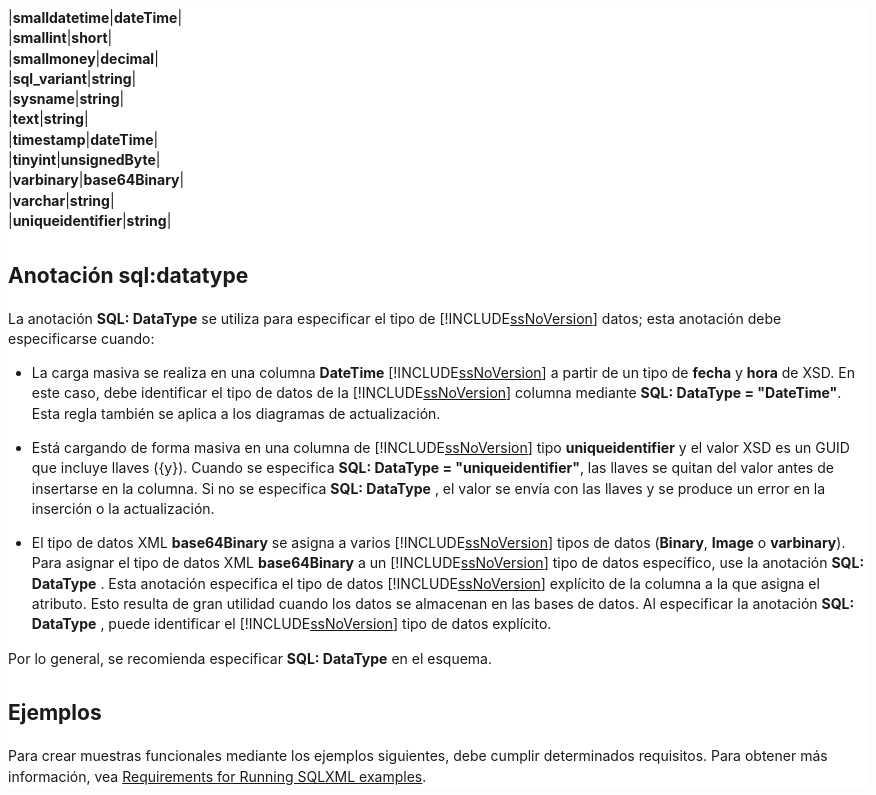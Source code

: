 |**smalldatetime**|**dateTime**|  
|**smallint**|**short**|  
|**smallmoney**|**decimal**|  
|**sql_variant**|**string**|  
|**sysname**|**string**|  
|**text**|**string**|  
|**timestamp**|**dateTime**|  
|**tinyint**|**unsignedByte**|  
|**varbinary**|**base64Binary**|  
|**varchar**|**string**|  
|**uniqueidentifier**|**string**|  
  
## <a name="sqldatatype-annotation"></a>Anotación sql:datatype  
 La anotación **SQL: DataType** se utiliza para especificar el tipo de [!INCLUDE[ssNoVersion](../../includes/ssnoversion-md.md)] datos; esta anotación debe especificarse cuando:  
  
-   La carga masiva se realiza en una columna **DateTime** [!INCLUDE[ssNoVersion](../../includes/ssnoversion-md.md)] a partir de un tipo de **fecha** y **hora** de XSD. En este caso, debe identificar el tipo de datos de la [!INCLUDE[ssNoVersion](../../includes/ssnoversion-md.md)] columna mediante **SQL: DataType = "DateTime"**. Esta regla también se aplica a los diagramas de actualización.  
  
-   Está cargando de forma masiva en una columna de [!INCLUDE[ssNoVersion](../../includes/ssnoversion-md.md)] tipo **uniqueidentifier** y el valor XSD es un GUID que incluye llaves ({y}). Cuando se especifica **SQL: DataType = "uniqueidentifier"**, las llaves se quitan del valor antes de insertarse en la columna. Si no se especifica **SQL: DataType** , el valor se envía con las llaves y se produce un error en la inserción o la actualización.  
  
-   El tipo de datos XML **base64Binary** se asigna a varios [!INCLUDE[ssNoVersion](../../includes/ssnoversion-md.md)] tipos de datos (**Binary**, **Image** o **varbinary**). Para asignar el tipo de datos XML **base64Binary** a un [!INCLUDE[ssNoVersion](../../includes/ssnoversion-md.md)] tipo de datos específico, use la anotación **SQL: DataType** . Esta anotación especifica el tipo de datos [!INCLUDE[ssNoVersion](../../includes/ssnoversion-md.md)] explícito de la columna a la que asigna el atributo. Esto resulta de gran utilidad cuando los datos se almacenan en las bases de datos. Al especificar la anotación **SQL: DataType** , puede identificar el [!INCLUDE[ssNoVersion](../../includes/ssnoversion-md.md)] tipo de datos explícito.  
  
 Por lo general, se recomienda especificar **SQL: DataType** en el esquema.  
  
## <a name="examples"></a>Ejemplos  
 Para crear muestras funcionales mediante los ejemplos siguientes, debe cumplir determinados requisitos. Para obtener más información, vea [Requirements for Running SQLXML examples](../../relational-databases/sqlxml/requirements-for-running-sqlxml-examples.md).  
  